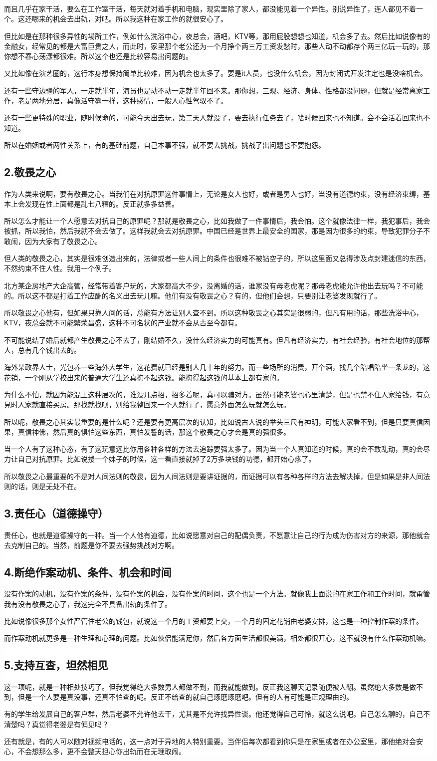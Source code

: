 而且几乎在家干活，要么在工作室干活，每天就对着手机和电脑，现实里除了家人，都没能见着一个异性。别说异性了，连人都见不着一个。这还哪来的机会去出轨，对吧。所以我这种在家工作的就很安心了。

但比如是在那种很多异性的場所工作，例如什么洗浴中心，夜总会，酒吧，KTV等，那用屁股想想也知道，机会多了去。然后比如说像有的金融女，经常见的都是大富巨贵之人，而此时，家里那个老公还为一个月挣个两三万工资发愁时，那些人动不动都存个两三亿玩一玩的，那你想不春心荡漾都很难。所以这个也还是比较容易出问题的。

又比如像在演艺圈的，这行本身想保持简单比较难，因为机会也太多了。要是it人员，也没什么机会，因为封闭式开发注定也是没啥机会。

还有一些守边疆的军人，一走就半年，海员也是动不动一走就半年回不来。那你想，三观、经济、身体、性格都没问题，但就是经常离家工作，老是两地分居，真像活守㝰一样，这种感情，一般人心性驾驭不了。

还有一些更特殊的职业，随时候命的，可能今天出去玩，第二天人就没了，要去执行任务去了，啥时候回来也不知道。会不会活着回来也不知道。

所以在婚姻或者两性关系上，有的基础前题，自己本事不强，就不要去挑战，挑战了出问题也不要抱怨。

## 2.敬畏之心

作为人类来说啊，要有敬畏之心。当我们在对抗原罪这件事情上，无论是女人也好，或者是男人也好，当没有道德约束，没有经济束缚，基本上会发现在性上面都是乱七八糟的。反正就多多益善。

所以怎么才能让一个人愿意去对抗自己的原罪呢？那就是敬畏之心，比如我做了一件事情后，我会怕。这个就像法律一样，我犯事后，我会被抓，所以我怕，然后我就不会去做了。这样我就会去对抗原罪。中国已经是世界上最安全的国家，那是因为很多的约束，导致犯罪分子不敢闹，因为大家有了敬畏之心。

但人类的敬畏之心，其实是很难创造出来的，法律或者一些人间上的条件也很难不被钻空子的，所以这里面又总得涉及点封建迷信的东西，不然约束不住人性。我用一个例子。

北方某企房地产大企高管，经常带着客户玩的，大家都高大不少，没离婚的话，谁家没有母老虎呢？那母老虎能允许他出去玩吗？不可能的。所以这不都是打着工作应酬的名义出去玩儿嘛。他们有没有敬畏之心？有的，但他们会想，只要别让老婆发现就行了。

所以敬畏之心他有，但如果只靠人间的话，总能有方法让别人查不到。所以这种敬畏之心其实是很弱的，但凡有用的话，那些洗浴中心，KTV，夜总会就不可能繁荣昌盛，这种不可名状的产业就不会从古至今都有。

不可能说结了婚后就都产生敬畏之心不去了，刚结婚不久，没什么经济实力的可能真有。但凡有经济实力，有社会经验，有社会地位的那帮人，总有几个钱出去的。

海外某政界人士，光包养一些海外大学生，这花费就已经是别人几十年的努力。而一些场所的消费，开个酒，找几个陪唱陪坐一条龙的，这花销，一个刚从学校出来的普通大学生还真掏不起这钱。能掏得起这钱的基本上都有家的。

为什么不怕，就因为能混上这种层次的，谁没几点招，招多着呢，真可以骗对方。虽然可能老婆也心里清楚，但是也禁不住人家给钱，有意見时人家就直接买房。那找就找呗，别给我整回来一个人就行了，愿意外面怎么玩就怎么玩。

所以呢，敬畏之心其实最重要的是什么呢？还是要有更高层次的认知，比如说古人说的举头三尺有神明，可能大家看不到，但是只要真信因果，真信神佛，然后真的惧怕这些东西，真怕发誓的话，那这个敬畏之心才会是真的强很多。

当一个人有了这种心态，有了这玩意远比你用各种各样的方法去追踪要强太多了。因为当一个人真知道的时候，真的会不敢乱动，真的会尽力让自己对抗原罪。比如说搂一个妹子的时候，这一看直接就掉了2万多块钱的功德，都开始心疼了。

所以敬畏之心最重要的不是对人间法则的敬畏，因为人间法则是要讲证据的，而证据可以有各种各样的方法去解决掉，但是如果是非人间法则的话，则是无处不在。

## 3.责任心（道德操守）

责任心，也就是道德操守的一种。当一个人他有道德，比如说愿意对自己的配偶负责，不愿意让自己的行为成为伤害对方的来源，那他就会去克制自己的。当然，前题是你不要去强势挑战对方啊。

## 4.断绝作案动机、条件、机会和时间

没有作案的动机，没有作案的条件，没有作案的机会，没有作案的时间，这个也是一个方法。就像我上面说的在家工作和工作时间，就甭管我有没有敬畏之心了，我这完全不具备出轨的条件了。

比如说像很多那个女性严管住老公的钱包，就说这一个月的工资都要上交，一个月的固定花销由老婆安排，这也是一种控制作案的条件。

而作案动机就更多是一种生理和心理的问题。比如伙侣能满足你，然后各方面生活都很美满，相处都很开心，这不就没有什么作案动机嘛。

## 5.支持互查，坦然相见

这一项呢，就是一种相处技巧了。但我觉得绝大多数男人都做不到，而我就能做到。反正我这聊天记录随便被人翻。虽然绝大多数是做不到，但是一个人要是真没事，还真不怕查的呢。反正不给查的就自己琢磨琢磨吧。但有的人有可能是正规理由的。

有的学生给发展自己的客户群，然后老婆不允许他去干，尤其是不允许找异性谈。他还觉得自己可怜，就这么说吧。自己怎么聊的，自己不清楚吗？真觉得老婆是有偏见吗？

还有就是，有的人可以随对视频电话的，这一点对于异地的人特别重要。当伴侣每次都看到你只是在家里或者在办公室里，那他绝对会安心，不会想那么多，更不会整天担心你出轨而在无理取闹。

